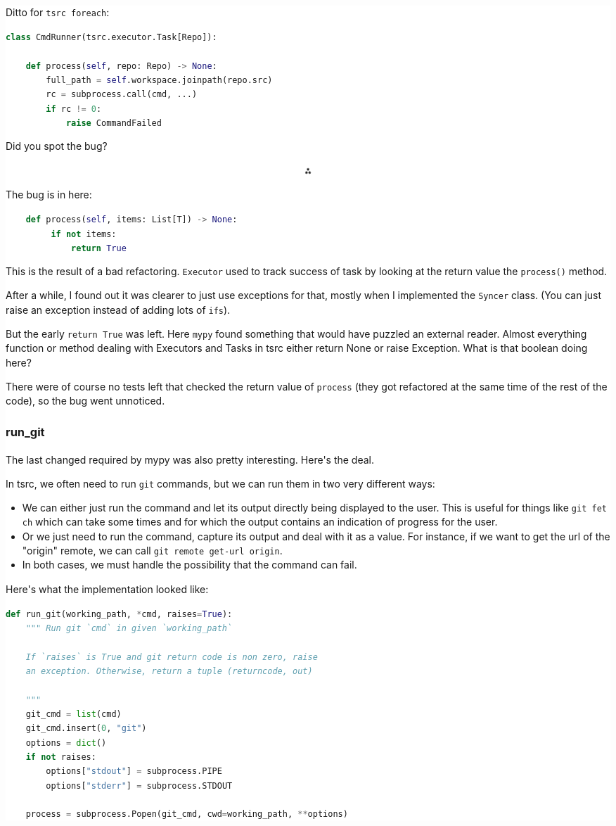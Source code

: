 Ditto for `tsrc foreach`:

```python
class CmdRunner(tsrc.executor.Task[Repo]):

    def process(self, repo: Repo) -> None:
        full_path = self.workspace.joinpath(repo.src)
        rc = subprocess.call(cmd, ...)
        if rc != 0:
            raise CommandFailed
```

Did you spot the bug?

<center>⁂</center>


The bug is in here:

```python
    def process(self, items: List[T]) -> None:
         if not items:
             return True
```

This is the result of a bad refactoring. `Executor` used to track success of task by looking at the return value the `process()` method.

After a while, I found out it was clearer to just use exceptions for that, mostly when I implemented the `Syncer` class. (You can just raise an exception instead of adding lots of `ifs`).

But the early `return True` was left. Here `mypy` found something that would have puzzled an external reader. Almost everything function or method dealing with Executors and Tasks in tsrc either return None or raise Exception. What is that boolean doing here?

There were of course no tests left that checked the return value of `process` (they got refactored at the same time of the rest of the code), so the bug went unnoticed.


### run_git

The last changed required by mypy was also pretty interesting. Here's the deal.

In tsrc, we often need to run `git` commands, but we can run them in two very different ways:

* We can either just run the command and let its output directly being displayed to the user. This is useful for things like `git fetch` which can take some times and for which the output contains an indication of progress for the user.
* Or we just need to run the command, capture its output and deal with it as a value. For instance, if we want to get the url of the "origin" remote, we can call `git remote get-url origin`.
* In both cases, we must handle the possibility that the command can fail.

Here's what the implementation looked like:

```python
def run_git(working_path, *cmd, raises=True):
    """ Run git `cmd` in given `working_path`

    If `raises` is True and git return code is non zero, raise
    an exception. Otherwise, return a tuple (returncode, out)

    """
    git_cmd = list(cmd)
    git_cmd.insert(0, "git")
    options = dict()
    if not raises:
        options["stdout"] = subprocess.PIPE
        options["stderr"] = subprocess.STDOUT

    process = subprocess.Popen(git_cmd, cwd=working_path, **options)

```

[^1]: If you want to know more, feel free to browse the [documentation](https://dmerejkowsky.github.io/tsrc/), or read the [introduction post]({{< ref "/post/0050-introducing-tsrc.md" >}}).